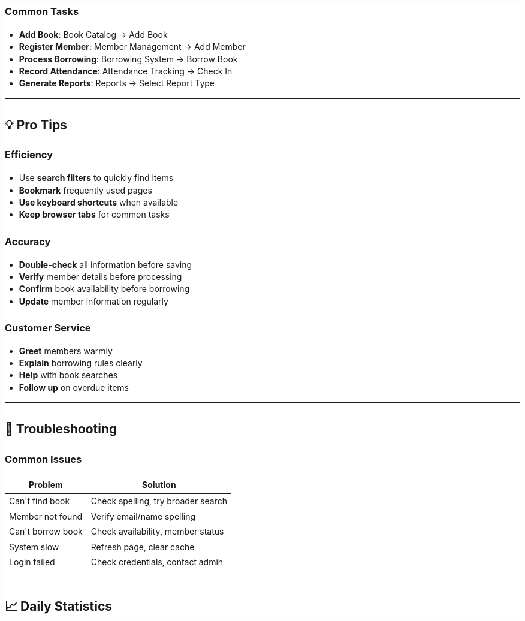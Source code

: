 ### Common Tasks
- **Add Book**: Book Catalog → Add Book
- **Register Member**: Member Management → Add Member
- **Process Borrowing**: Borrowing System → Borrow Book
- **Record Attendance**: Attendance Tracking → Check In
- **Generate Reports**: Reports → Select Report Type

---

## 💡 Pro Tips

### Efficiency
- Use **search filters** to quickly find items
- **Bookmark** frequently used pages
- **Use keyboard shortcuts** when available
- **Keep browser tabs** for common tasks

### Accuracy
- **Double-check** all information before saving
- **Verify** member details before processing
- **Confirm** book availability before borrowing
- **Update** member information regularly

### Customer Service
- **Greet** members warmly
- **Explain** borrowing rules clearly
- **Help** with book searches
- **Follow up** on overdue items

---

## 🔧 Troubleshooting

### Common Issues
| Problem | Solution |
|---------|----------|
| Can't find book | Check spelling, try broader search |
| Member not found | Verify email/name spelling |
| Can't borrow book | Check availability, member status |
| System slow | Refresh page, clear cache |
| Login failed | Check credentials, contact admin |

---

## 📈 Daily Statistics
